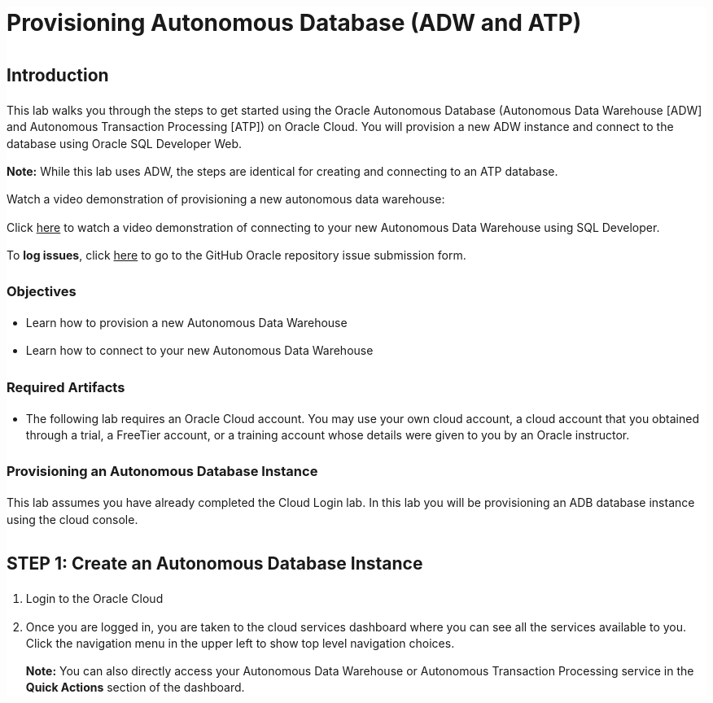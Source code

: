 


# Provisioning Autonomous Database (ADW and ATP)


## Introduction

This lab walks you through the steps to get started using the Oracle Autonomous Database (Autonomous Data Warehouse [ADW] and Autonomous Transaction Processing [ATP]) on Oracle Cloud. You will provision a new ADW instance and connect to the database using Oracle SQL Developer Web.

**Note:** While this lab uses ADW, the steps are identical for creating and connecting to an ATP database.

Watch a video demonstration of provisioning a new autonomous data warehouse:

[](youtube:Q6hxMaAPghI)

Click [here](https://www.youtube.com/watch?v=PHQqbUX4T50&autoplay=0&html5=1) to watch a video demonstration of connecting to your new Autonomous Data Warehouse using SQL Developer.

To **log issues**, click [here](https://github.com/millerhoo/journey4-adwc/issues/new)  to go to the GitHub Oracle repository issue submission form.

### Objectives

-   Learn how to provision a new Autonomous Data Warehouse

-   Learn how to connect to your new Autonomous Data Warehouse

### Required Artifacts

-   The following lab requires an Oracle Cloud account. You may use your own cloud account, a cloud account that you obtained through a trial, a FreeTier account, or a training account whose details were given to you by an Oracle instructor.

### Provisioning an Autonomous Database Instance

This lab assumes you have already completed the Cloud Login lab.  In this lab you will be provisioning an ADB database instance using the cloud console.


## STEP 1: Create an Autonomous Database Instance

1. Login to the Oracle Cloud
2. Once you are logged in, you are taken to the cloud services dashboard where you can see all the services available to you. Click the navigation menu in the upper left to show top level navigation choices.

    __Note:__ You can also directly access your Autonomous Data Warehouse or Autonomous Transaction Processing service in the __Quick Actions__ section of the dashboard.
